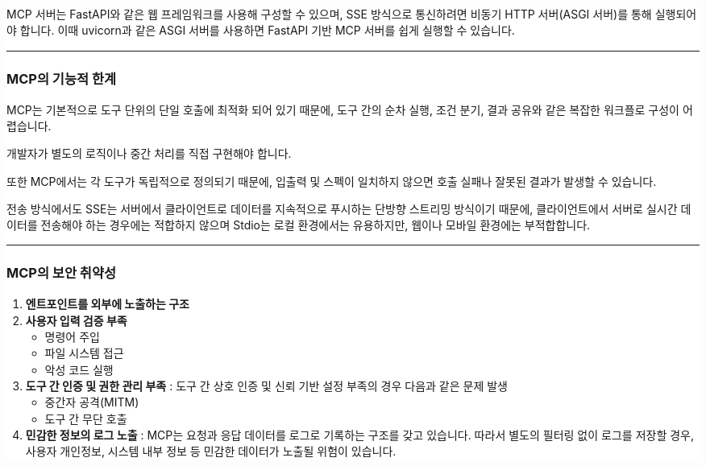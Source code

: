 MCP 서버는 FastAPI와 같은 웹 프레임워크를 사용해 구성할 수 있으며, SSE 방식으로 통신하려면 비동기 HTTP 서버(ASGI 서버)를 통해 실행되어야 합니다. 이때 uvicorn과 같은 ASGI 서버를 사용하면 FastAPI 기반 MCP 서버를 쉽게 실행할 수 있습니다.

------

### MCP의 기능적 한계

MCP는 기본적으로 도구 단위의 단일 호출에 최적화 되어 있기 때문에, 도구 간의 순차 실행, 조건 분기, 결과 공유와 같은 복잡한 워크플로 구성이 어렵습니다.

개발자가 별도의 로직이나 중간 처리를 직접 구현해야 합니다.

또한 MCP에서는 각 도구가 독립적으로 정의되기 때문에, 입출력 및 스펙이 일치하지 않으면 호출 실패나 잘못된 결과가 발생할 수 있습니다.

전송 방식에서도 SSE는 서버에서 클라이언트로 데이터를 지속적으로 푸시하는 단방향 스트리밍 방식이기 때문에, 클라이언트에서 서버로 실시간 데이터를 전송해야 하는 경우에는 적합하지 않으며 Stdio는 로컬 환경에서는 유용하지만, 웹이나 모바일 환경에는 부적합합니다.

------

### MCP의 보안 취약성

1. **엔트포인트를 외부에 노출하는 구조**
2. **사용자 입력 검증 부족**
   - 명령어 주입
   - 파일 시스템 접근
   - 악성 코드 실행
3. **도구 간 인증 및 권한 관리 부족** : 도구 간 상호 인증 및 신뢰 기반 설정 부족의 경우 다음과 같은 문제 발생
   - 중간자 공격(MITM)
   - 도구 간 무단 호출
4. **민감한 정보의 로그 노출** : MCP는 요청과 응답 데이터를 로그로 기록하는 구조를 갖고 있습니다. 따라서 별도의 필터링 없이 로그를 저장할 경우, 사용자 개인정보, 시스템 내부 정보 등 민감한 데이터가 노출될 위험이 있습니다.

